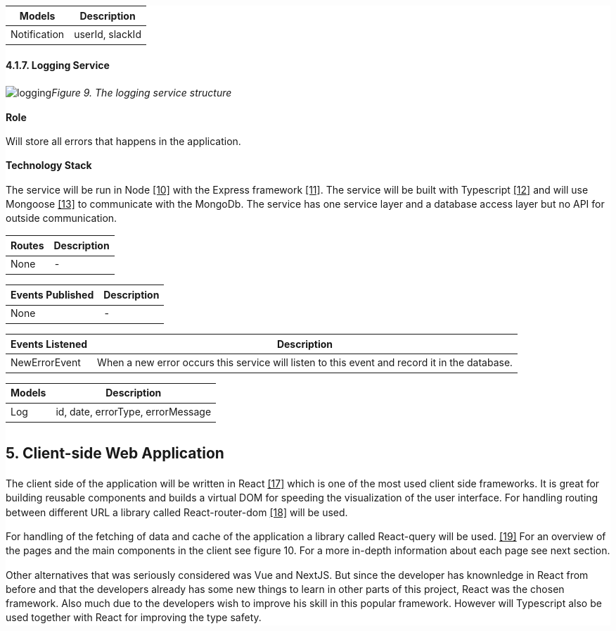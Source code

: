 | **Models**   | **Description** |
|--------------|-----------------|
| Notification | userId, slackId |

#### 4.1.7. Logging Service

![logging](uploads/81187bc2af09d65f82b4316b794650f5/logging.png)*Figure 9. The logging service structure*

**Role**

Will store all errors that happens in the application.

**Technology Stack**

The service will be run in Node [[10]](#8-references) with the Express framework
[[11]](#8-references). The service will be built with Typescript [[12]](#8-references) and will use
Mongoose [[13]](#8-references) to communicate with the MongoDb. The service has one
service layer and a database access layer but no API for outside
communication.

| **Routes** | **Description** |
|------------|-----------------|
| None       | \-              |

| **Events Published** | **Description** |
|----------------------|-----------------|
| None                 | \-              |

| **Events Listened** | **Description**                                                                               |
|---------------------|-----------------------------------------------------------------------------------------------|
| NewErrorEvent       | When a new error occurs this service will listen to this event and record it in the database. |

| **Models** | **Description**                   |
|------------|-----------------------------------|
| Log        | id, date, errorType, errorMessage |

## 5. Client-side Web Application

The client side of the application will be written in React [[17]](#8-references) which
is one of the most used client side frameworks. It is great for building
reusable components and builds a virtual DOM for speeding the
visualization of the user interface. For handling routing between
different URL a library called React-router-dom [[18]](#8-references) will be used.

For handling of the fetching of data and cache of the application a
library called React-query will be used. [[19]](#8-references) For an overview of the
pages and the main components in the client see figure 10. For a more
in-depth information about each page see next section.

Other alternatives that was seriously considered was Vue and NextJS. But since the developer has knownledge in React from before and that the developers already has some new things to learn in other parts of this project, React was the chosen framework. Also much due to the developers wish to improve his skill in this popular framework. However will Typescript also be used together with React for improving the type safety.
